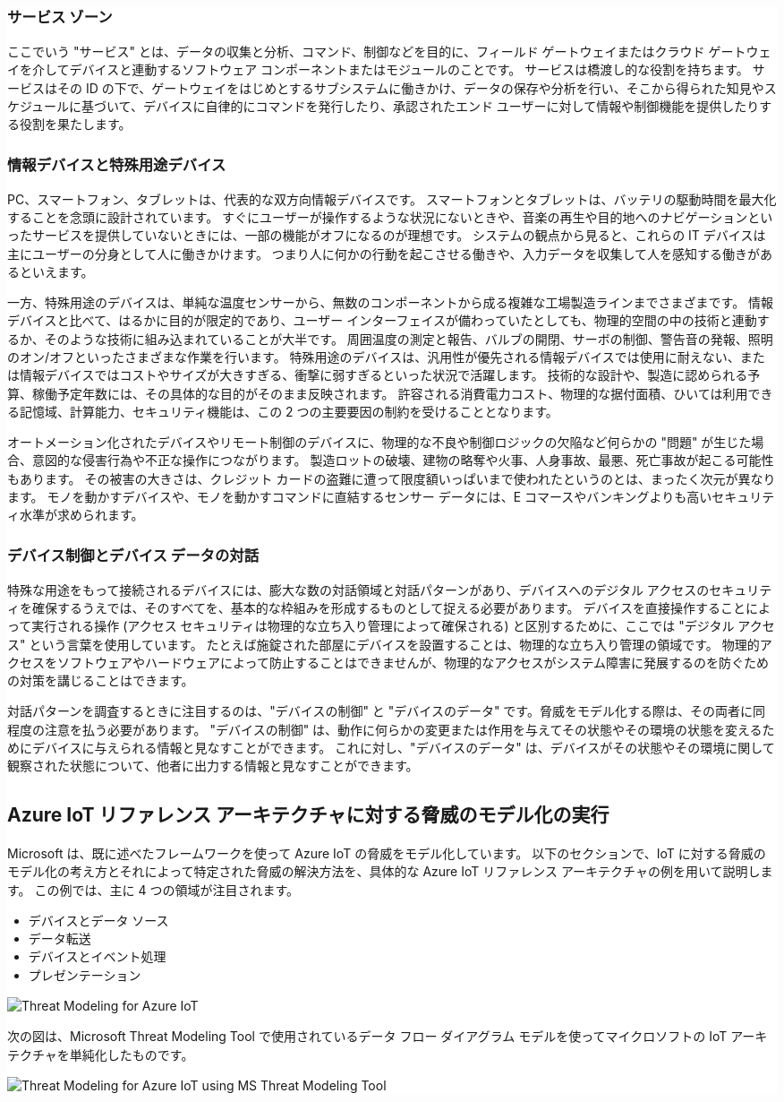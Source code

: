 ### <a name="the-services-zone"></a>サービス ゾーン

ここでいう "サービス" とは、データの収集と分析、コマンド、制御などを目的に、フィールド ゲートウェイまたはクラウド ゲートウェイを介してデバイスと連動するソフトウェア コンポーネントまたはモジュールのことです。 サービスは橋渡し的な役割を持ちます。 サービスはその ID の下で、ゲートウェイをはじめとするサブシステムに働きかけ、データの保存や分析を行い、そこから得られた知見やスケジュールに基づいて、デバイスに自律的にコマンドを発行したり、承認されたエンド ユーザーに対して情報や制御機能を提供したりする役割を果たします。

### <a name="information-devices-versus-special-purpose-devices"></a>情報デバイスと特殊用途デバイス

PC、スマートフォン、タブレットは、代表的な双方向情報デバイスです。 スマートフォンとタブレットは、バッテリの駆動時間を最大化することを念頭に設計されています。 すぐにユーザーが操作するような状況にないときや、音楽の再生や目的地へのナビゲーションといったサービスを提供していないときには、一部の機能がオフになるのが理想です。 システムの観点から見ると、これらの IT デバイスは主にユーザーの分身として人に働きかけます。 つまり人に何かの行動を起こさせる働きや、入力データを収集して人を感知する働きがあるといえます。

一方、特殊用途のデバイスは、単純な温度センサーから、無数のコンポーネントから成る複雑な工場製造ラインまでさまざまです。 情報デバイスと比べて、はるかに目的が限定的であり、ユーザー インターフェイスが備わっていたとしても、物理的空間の中の技術と連動するか、そのような技術に組み込まれていることが大半です。 周囲温度の測定と報告、バルブの開閉、サーボの制御、警告音の発報、照明のオン/オフといったさまざまな作業を行います。 特殊用途のデバイスは、汎用性が優先される情報デバイスでは使用に耐えない、または情報デバイスではコストやサイズが大きすぎる、衝撃に弱すぎるといった状況で活躍します。 技術的な設計や、製造に認められる予算、稼働予定年数には、その具体的な目的がそのまま反映されます。 許容される消費電力コスト、物理的な据付面積、ひいては利用できる記憶域、計算能力、セキュリティ機能は、この 2 つの主要要因の制約を受けることとなります。

オートメーション化されたデバイスやリモート制御のデバイスに、物理的な不良や制御ロジックの欠陥など何らかの "問題" が生じた場合、意図的な侵害行為や不正な操作につながります。 製造ロットの破壊、建物の略奪や火事、人身事故、最悪、死亡事故が起こる可能性もあります。 その被害の大きさは、クレジット カードの盗難に遭って限度額いっぱいまで使われたというのとは、まったく次元が異なります。 モノを動かすデバイスや、モノを動かすコマンドに直結するセンサー データには、E コマースやバンキングよりも高いセキュリティ水準が求められます。

### <a name="device-control-and-device-data-interactions"></a>デバイス制御とデバイス データの対話

特殊な用途をもって接続されるデバイスには、膨大な数の対話領域と対話パターンがあり、デバイスへのデジタル アクセスのセキュリティを確保するうえでは、そのすべてを、基本的な枠組みを形成するものとして捉える必要があります。 デバイスを直接操作することによって実行される操作 (アクセス セキュリティは物理的な立ち入り管理によって確保される) と区別するために、ここでは "デジタル アクセス" という言葉を使用しています。 たとえば施錠された部屋にデバイスを設置することは、物理的な立ち入り管理の領域です。 物理的アクセスをソフトウェアやハードウェアによって防止することはできませんが、物理的なアクセスがシステム障害に発展するのを防ぐための対策を講じることはできます。

対話パターンを調査するときに注目するのは、"デバイスの制御" と "デバイスのデータ" です。脅威をモデル化する際は、その両者に同程度の注意を払う必要があります。 "デバイスの制御" は、動作に何らかの変更または作用を与えてその状態やその環境の状態を変えるためにデバイスに与えられる情報と見なすことができます。 これに対し、"デバイスのデータ" は、デバイスがその状態やその環境に関して観察された状態について、他者に出力する情報と見なすことができます。

## <a name="performing-threat-modeling-for-the-azure-iot-reference-architecture"></a>Azure IoT リファレンス アーキテクチャに対する脅威のモデル化の実行

Microsoft は、既に述べたフレームワークを使って Azure IoT の脅威をモデル化しています。 以下のセクションで、IoT に対する脅威のモデル化の考え方とそれによって特定された脅威の解決方法を、具体的な Azure IoT リファレンス アーキテクチャの例を用いて説明します。 この例では、主に 4 つの領域が注目されます。

* デバイスとデータ ソース
* データ転送
* デバイスとイベント処理
* プレゼンテーション

![Threat Modeling for Azure IoT](media/iot-security-architecture/iot-security-architecture-fig2.png)

次の図は、Microsoft Threat Modeling Tool で使用されているデータ フロー ダイアグラム モデルを使ってマイクロソフトの IoT アーキテクチャを単純化したものです。

![Threat Modeling for Azure IoT using MS Threat Modeling Tool](media/iot-security-architecture/iot-security-architecture-fig3.png)
